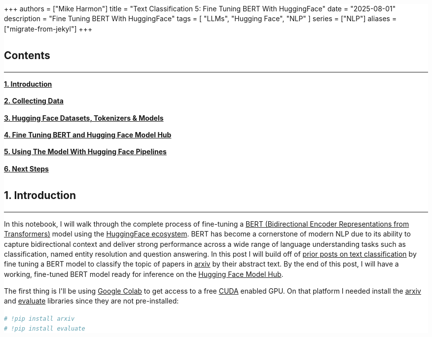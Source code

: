 +++
authors = ["Mike Harmon"]
title = "Text Classification 5: Fine Tuning BERT With HuggingFace"
date = "2025-08-01"
description = "Fine Tuning BERT With HuggingFace"
tags = [
    "LLMs",
    "Hugging Face",
    "NLP"
]
series = ["NLP"]
aliases = ["migrate-from-jekyl"]
+++

## Contents
-----


__[1. Introduction](#first-bullet)__

__[2. Collecting Data](#second-bullet)__

__[3. Hugging Face Datasets, Tokenizers & Models](#third-bullet)__

__[4. Fine Tuning BERT and Hugging Face Model Hub](#fourth-bullet)__

__[5. Using The Model With Hugging Face Pipelines](#fifth-bullet)__

__[6. Next Steps](#sixth-bullet)__



## 1. Introduction <a class="anchor" id="first-bullet"></a>
-----------------------------------------------------------

In this notebook, I will walk through the complete process of fine-tuning a [BERT (Bidirectional Encoder Representations from Transformers)](https://en.wikipedia.org/wiki/BERT_(language_model)) model using the [HuggingFace ecosystem](https://huggingface.co/). BERT has become a cornerstone of modern NLP due to its ability to capture bidirectional context and deliver strong performance across a wide range of language understanding tasks such as classification, named entity resolution and question answering. In this post I will build off of [prior posts on text classification](https://mdh266.github.io/posts/nlp4/) by fine tuning a BERT model to classify the topic of papers in [arxiv](arxiv.org) by their abstract text. By the end of this post, I will have a working, fine-tuned BERT model ready for inference on the [Hugging Face Model Hub](https://huggingface.co/models).

The first thing is I'll be using [Google Colab](https://colab.research.google.com/) to get access to a free [CUDA](https://developer.nvidia.com/cuda-toolkit) enabled GPU. On that platform I needed install the [arxiv](https://pypi.org/project/arxiv/) and [evaluate](https://huggingface.co/docs/evaluate/en/index) libraries since they are not pre-installed:


```python
# !pip install arxiv
# !pip install evaluate
```
